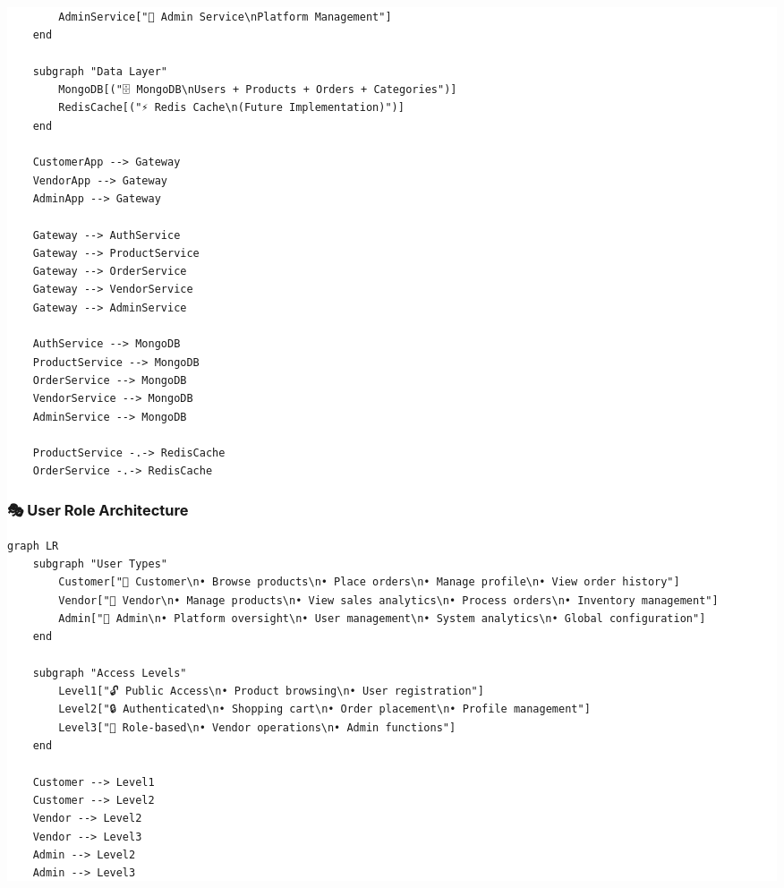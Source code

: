 ```mermaid
        AdminService["👑 Admin Service\nPlatform Management"]
    end
    
    subgraph "Data Layer"
        MongoDB[("🗄️ MongoDB\nUsers + Products + Orders + Categories")]
        RedisCache[("⚡ Redis Cache\n(Future Implementation)")]
    end
    
    CustomerApp --> Gateway
    VendorApp --> Gateway
    AdminApp --> Gateway
    
    Gateway --> AuthService
    Gateway --> ProductService
    Gateway --> OrderService
    Gateway --> VendorService
    Gateway --> AdminService
    
    AuthService --> MongoDB
    ProductService --> MongoDB
    OrderService --> MongoDB
    VendorService --> MongoDB
    AdminService --> MongoDB
    
    ProductService -.-> RedisCache
    OrderService -.-> RedisCache
```

### 🎭 User Role Architecture

```mermaid
graph LR
    subgraph "User Types"
        Customer["👤 Customer\n• Browse products\n• Place orders\n• Manage profile\n• View order history"]
        Vendor["🏪 Vendor\n• Manage products\n• View sales analytics\n• Process orders\n• Inventory management"]
        Admin["👑 Admin\n• Platform oversight\n• User management\n• System analytics\n• Global configuration"]
    end
    
    subgraph "Access Levels"
        Level1["🔓 Public Access\n• Product browsing\n• User registration"]
        Level2["🔒 Authenticated\n• Shopping cart\n• Order placement\n• Profile management"]
        Level3["🔐 Role-based\n• Vendor operations\n• Admin functions"]
    end
    
    Customer --> Level1
    Customer --> Level2
    Vendor --> Level2
    Vendor --> Level3
    Admin --> Level2
    Admin --> Level3
```
